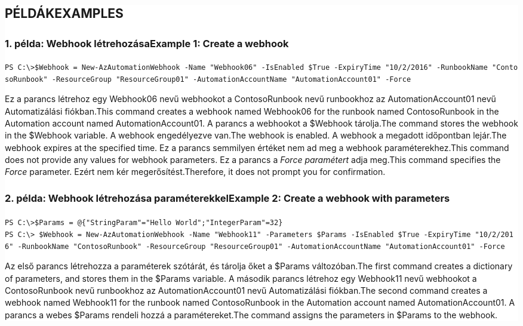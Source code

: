 ## <span data-ttu-id="d84bb-108">PÉLDÁK</span><span class="sxs-lookup"><span data-stu-id="d84bb-108">EXAMPLES</span></span>

### <span data-ttu-id="d84bb-109">1. példa: Webhook létrehozása</span><span class="sxs-lookup"><span data-stu-id="d84bb-109">Example 1: Create a webhook</span></span>
```
PS C:\>$Webhook = New-AzAutomationWebhook -Name "Webhook06" -IsEnabled $True -ExpiryTime "10/2/2016" -RunbookName "ContosoRunbook" -ResourceGroup "ResourceGroup01" -AutomationAccountName "AutomationAccount01" -Force
```

<span data-ttu-id="d84bb-110">Ez a parancs létrehoz egy Webhook06 nevű webhookot a ContosoRunbook nevű runbookhoz az AutomationAccount01 nevű Automatizálási fiókban.</span><span class="sxs-lookup"><span data-stu-id="d84bb-110">This command creates a webhook named Webhook06 for the runbook named ContosoRunbook in the Automation account named AutomationAccount01.</span></span>
<span data-ttu-id="d84bb-111">A parancs a webhookot a $Webhook tárolja.</span><span class="sxs-lookup"><span data-stu-id="d84bb-111">The command stores the webhook in the $Webhook variable.</span></span>
<span data-ttu-id="d84bb-112">A webhook engedélyezve van.</span><span class="sxs-lookup"><span data-stu-id="d84bb-112">The webhook is enabled.</span></span>
<span data-ttu-id="d84bb-113">A webhook a megadott időpontban lejár.</span><span class="sxs-lookup"><span data-stu-id="d84bb-113">The webhook expires at the specified time.</span></span>
<span data-ttu-id="d84bb-114">Ez a parancs semmilyen értéket nem ad meg a webhook paraméterekhez.</span><span class="sxs-lookup"><span data-stu-id="d84bb-114">This command does not provide any values for webhook parameters.</span></span>
<span data-ttu-id="d84bb-115">Ez a parancs a *Force paramétert* adja meg.</span><span class="sxs-lookup"><span data-stu-id="d84bb-115">This command specifies the *Force* parameter.</span></span>
<span data-ttu-id="d84bb-116">Ezért nem kér megerősítést.</span><span class="sxs-lookup"><span data-stu-id="d84bb-116">Therefore, it does not prompt you for confirmation.</span></span>

### <span data-ttu-id="d84bb-117">2. példa: Webhook létrehozása paraméterekkel</span><span class="sxs-lookup"><span data-stu-id="d84bb-117">Example 2: Create a webhook with parameters</span></span>
```
PS C:\>$Params = @{"StringParam"="Hello World";"IntegerParam"=32}
PS C:\> $Webhook = New-AzAutomationWebhook -Name "Webhook11" -Parameters $Params -IsEnabled $True -ExpiryTime "10/2/2016" -RunbookName "ContosoRunbook" -ResourceGroup "ResourceGroup01" -AutomationAccountName "AutomationAccount01" -Force
```

<span data-ttu-id="d84bb-118">Az első parancs létrehozza a paraméterek szótárát, és tárolja őket a $Params változóban.</span><span class="sxs-lookup"><span data-stu-id="d84bb-118">The first command creates a dictionary of parameters, and stores them in the $Params variable.</span></span>
<span data-ttu-id="d84bb-119">A második parancs létrehoz egy Webhook11 nevű webhookot a ContosoRunbook nevű runbookhoz az AutomationAccount01 nevű Automatizálási fiókban.</span><span class="sxs-lookup"><span data-stu-id="d84bb-119">The second command creates a webhook named Webhook11 for the runbook named ContosoRunbook in the Automation account named AutomationAccount01.</span></span>
<span data-ttu-id="d84bb-120">A parancs a webes $Params rendeli hozzá a paramétereket.</span><span class="sxs-lookup"><span data-stu-id="d84bb-120">The command assigns the parameters in $Params to the webhook.</span></span>
